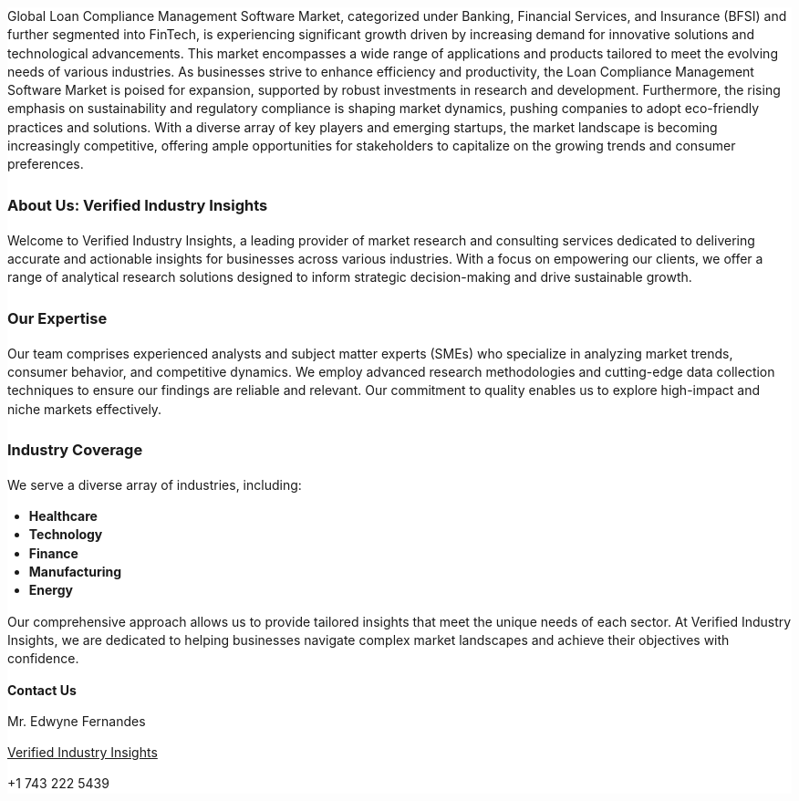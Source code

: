 Global Loan Compliance Management Software Market, categorized under Banking, Financial Services, and Insurance (BFSI) and further segmented into FinTech, is experiencing significant growth driven by increasing demand for innovative solutions and technological advancements. This market encompasses a wide range of applications and products tailored to meet the evolving needs of various industries. As businesses strive to enhance efficiency and productivity, the Loan Compliance Management Software Market is poised for expansion, supported by robust investments in research and development. Furthermore, the rising emphasis on sustainability and regulatory compliance is shaping market dynamics, pushing companies to adopt eco-friendly practices and solutions. With a diverse array of key players and emerging startups, the market landscape is becoming increasingly competitive, offering ample opportunities for stakeholders to capitalize on the growing trends and consumer preferences.</p><h3>About Us: Verified Industry Insights</h3><p>Welcome to Verified Industry Insights, a leading provider of market research and consulting services dedicated to delivering accurate and actionable insights for businesses across various industries. With a focus on empowering our clients, we offer a range of analytical research solutions designed to inform strategic decision-making and drive sustainable growth.</p><h3>Our Expertise</h3><p>Our team comprises experienced analysts and subject matter experts (SMEs) who specialize in analyzing market trends, consumer behavior, and competitive dynamics. We employ advanced research methodologies and cutting-edge data collection techniques to ensure our findings are reliable and relevant. Our commitment to quality enables us to explore high-impact and niche markets effectively.</p><h3>Industry Coverage</h3><p>We serve a diverse array of industries, including:</p><ul><li><strong>Healthcare</strong></li><li><strong>Technology</strong></li><li><strong>Finance</strong></li><li><strong>Manufacturing</strong></li><li><strong>Energy</strong></li></ul><p>Our comprehensive approach allows us to provide tailored insights that meet the unique needs of each sector. At Verified Industry Insights, we are dedicated to helping businesses navigate complex market landscapes and achieve their objectives with confidence.</p><p><strong>Contact Us</strong></p><p>Mr. Edwyne Fernandes</p><p><a href="https://www.verifiedindustryinsights.com/">Verified Industry Insights</a></p><p>+1 743 222 5439</p>
